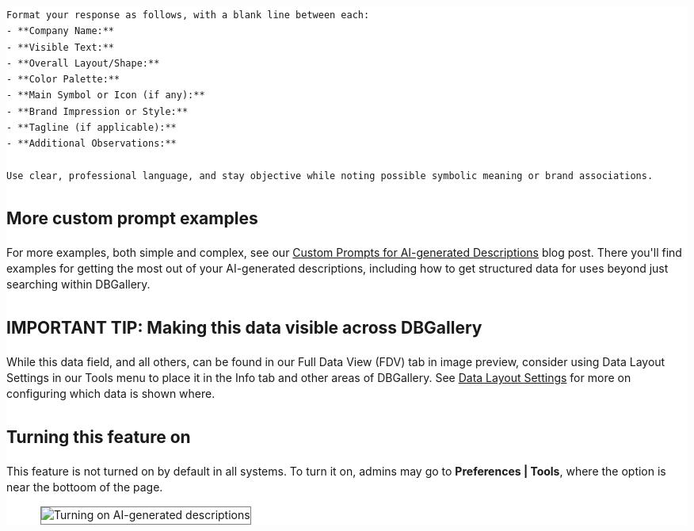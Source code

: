     Format your response as follows, with a blank line between each:
    - **Company Name:** 
    - **Visible Text:** 
    - **Overall Layout/Shape:** 
    - **Color Palette:** 
    - **Main Symbol or Icon (if any):** 
    - **Brand Impression or Style:** 
    - **Tagline (if applicable):** 
    - **Additional Observations:**

    Use clear, professional language, and stay objective while noting possible symbolic meaning or brand associations.


## More custom prompt examples

For more examples, both simple and complex, see our <a href="https://dbgallery.com/custom-prompts">Custom Prompts for AI-generated Descriptions</a> blog post. There you'll find examples for getting the most out of your AI-generated descriptions, including how to get structured data for uses beyond just searching within DBGallery. 

## IMPORTANT TIP: Making this data visible across DBGallery 
While this data field, and all others, can be found in our Full Data View (FDV) tab in image preview, consider using Data Layout Settings 
in our Tools menu to place it in the Info tab and other areas of DBGallery.  See <a href="/datalayoutsettings">Data Layout Settings</a> for more on configuring which data is shown where.

## Turning this feature on
This feature is not turned on by default in all systems.  To turn it on, admins may go to <strong>Preferences | Tools</strong>, where the option is near the bottoom of the page.
<p style="margin-left: 5%;"><img style="border: 1px solid grey;" width="100%" src="https://cdn.dbgallery.cloud/Download.aspx?id=419605&public=2/turning-on-ai-descriptions&" alt="Turning on AI-generated descriptions"/></p>

